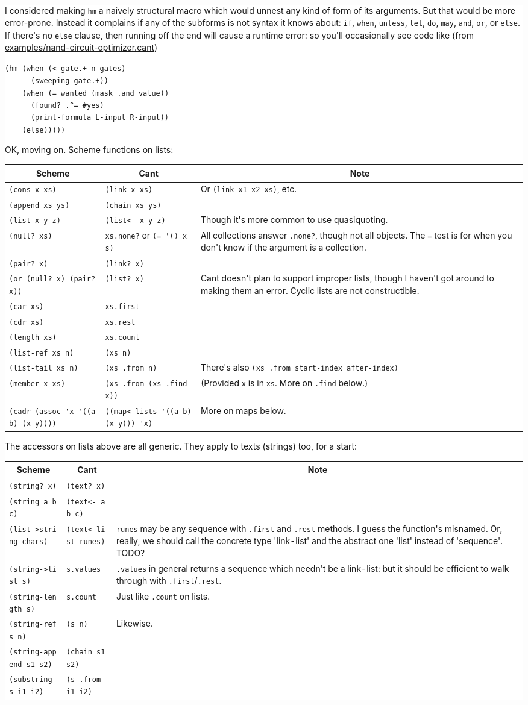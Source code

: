 I considered making `hm` a naively structural macro which would unnest
any kind of form of its arguments. But that would be more
error-prone. Instead it complains if any of the subforms is not syntax
it knows about: `if`, `when`, `unless`, `let`, `do`, `may`, `and`, `or`, or `else`. If
there's no `else` clause, then running off the end will cause a
runtime error: so you'll occasionally see code like (from
[examples/nand-circuit-optimizer.cant](https://github.com/darius/cant/blob/master/examples/nand-circuit-optimizer.cant))
```
(hm (when (< gate.+ n-gates)
      (sweeping gate.+))
    (when (= wanted (mask .and value))
      (found? .^= #yes)
      (print-formula L-input R-input))
    (else)))))
```

OK, moving on. Scheme functions on lists:

| Scheme                        | Cant          | Note          |
| ----------------------------- | ------------- | ------------- |
| `(cons x xs)`                 | `(link x xs)`       | Or `(link x1 x2 xs)`, etc. |
| `(append xs ys)`              | `(chain xs ys)`     |  |
| `(list x y z)`                | `(list<- x y z)`    | Though it's more common to use quasiquoting. |
| `(null? xs)`                  | `xs.none?` or `(= '() xs)`     | All collections answer `.none?`, though not all objects. The `=` test is for when you don't know if the argument is a collection. |
| `(pair? x)`                   | `(link? x)`      |  |
| `(or (null? x) (pair? x))`    | `(list? x)`     |  Cant doesn't plan to support improper lists, though I haven't got around to making them an error. Cyclic lists are not constructible. |
| `(car xs)`                    | `xs.first`     |  |
| `(cdr xs)`                    | `xs.rest`     |  |
| `(length xs)`                 | `xs.count`     |  |
| `(list-ref xs n)`             | `(xs n)`     |  |
| `(list-tail xs n)`            | `(xs .from n)`     |  There's also `(xs .from start-index after-index)` |
| `(member x xs)`               | `(xs .from (xs .find x))`     |  (Provided `x` is in `xs`. More on `.find` below.) |
| `(cadr (assoc 'x '((a b) (x y))))`   | `((map<-lists '((a b) (x y))) 'x)`     |  More on maps below. |

The accessors on lists above are all generic. They apply to texts (strings) too, for a start:

| Scheme                        | Cant        | Note          |
| ----------------------------- | ------------- | ------------- |
| `(string? x)`                 | `(text? x)`       |  |
| `(string a b c)`              | `(text<- a b c)`       |  |
| `(list->string chars)`        | `(text<-list runes)`       |  `runes` may be any sequence with `.first` and `.rest` methods. I guess the function's misnamed. Or, really, we should call the concrete type 'link-list' and the abstract one 'list' instead of 'sequence'. TODO? |
| `(string->list s)`            | `s.values`       | `.values` in general returns a sequence which needn't be a link-list: but it should be efficient to walk through with `.first`/`.rest`. |
| `(string-length s)`           | `s.count`     | Just like `.count` on lists. |
| `(string-ref s n)`            | `(s n)`       | Likewise. |
| `(string-append s1 s2)`       | `(chain s1 s2)`       |  |
| `(substring s i1 i2)`         | `(s .from i1 i2)`     |  |
